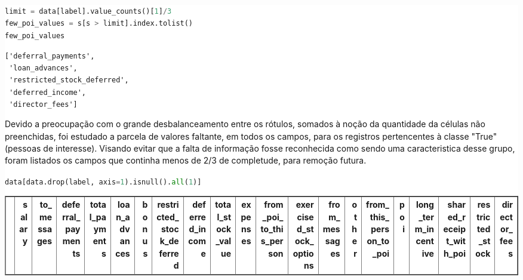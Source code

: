 


```python
limit = data[label].value_counts()[1]/3
few_poi_values = s[s > limit].index.tolist()
few_poi_values
```




    ['deferral_payments',
     'loan_advances',
     'restricted_stock_deferred',
     'deferred_income',
     'director_fees']



Devido a preocupação com o grande desbalanceamento entre os rótulos, somados à noção da quantidade da células não preenchidas, foi estudado a parcela de valores faltante, em todos os campos, para os registros pertencentes à classe "True" (pessoas de interesse). Visando evitar que a falta de informação fosse reconhecida como sendo uma caracteristica desse grupo, foram listados os campos que continha menos de 2/3 de completude, para remoção futura.


```python
data[data.drop(label, axis=1).isnull().all(1)]
```




<div>
<style scoped>
    .dataframe tbody tr th:only-of-type {
        vertical-align: middle;
    }

    .dataframe tbody tr th {
        vertical-align: top;
    }

    .dataframe thead th {
        text-align: right;
    }
</style>
<table border="1" class="dataframe">
  <thead>
    <tr style="text-align: right;">
      <th></th>
      <th>salary</th>
      <th>to_messages</th>
      <th>deferral_payments</th>
      <th>total_payments</th>
      <th>loan_advances</th>
      <th>bonus</th>
      <th>restricted_stock_deferred</th>
      <th>deferred_income</th>
      <th>total_stock_value</th>
      <th>expenses</th>
      <th>from_poi_to_this_person</th>
      <th>exercised_stock_options</th>
      <th>from_messages</th>
      <th>other</th>
      <th>from_this_person_to_poi</th>
      <th>poi</th>
      <th>long_term_incentive</th>
      <th>shared_receipt_with_poi</th>
      <th>restricted_stock</th>
      <th>director_fees</th>